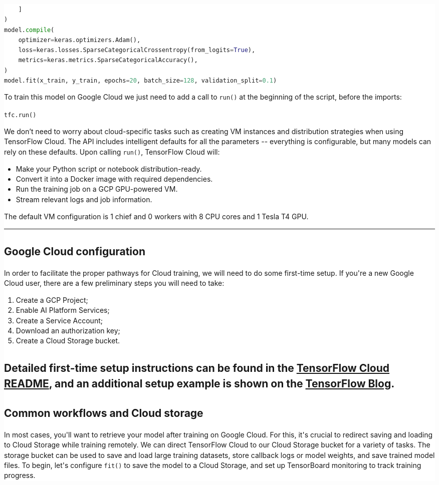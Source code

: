 ```python
    ]
)
model.compile(
    optimizer=keras.optimizers.Adam(),
    loss=keras.losses.SparseCategoricalCrossentropy(from_logits=True),
    metrics=keras.metrics.SparseCategoricalAccuracy(),
)
model.fit(x_train, y_train, epochs=20, batch_size=128, validation_split=0.1)
```

To train this model on Google Cloud we just need to add a call to `run()` at
the beginning of the script, before the imports:
```python
tfc.run()
```

We don’t need to worry about cloud-specific tasks such as creating VM instances
and distribution strategies when using TensorFlow Cloud.
The API includes intelligent defaults for all the parameters -- everything is
configurable, but many models can rely on these defaults.
Upon calling `run()`, TensorFlow Cloud will:

- Make your Python script or notebook distribution-ready.
- Convert it into a Docker image with required dependencies.
- Run the training job on a GCP GPU-powered VM.
- Stream relevant logs and job information.

The default VM configuration is 1 chief and 0 workers with 8 CPU cores and
1 Tesla T4 GPU.

---
## Google Cloud configuration
In order to facilitate the proper pathways for Cloud training, we will need to
do some first-time setup. If you're a new Google Cloud user, there are a few
preliminary steps you will need to take:

1. Create a GCP Project;
2. Enable AI Platform Services;
3. Create a Service Account;
4. Download an authorization key;
5. Create a Cloud Storage bucket.

Detailed first-time setup instructions can be found in the
[TensorFlow Cloud README](https://github.com/tensorflowcloud#setup-instructions),
and an additional setup example is shown on the
[TensorFlow Blog](https://blog.tensorflow.org/2020/08/train-your-tensorflow-model-on-google.html).
---
## Common workflows and Cloud storage
In most cases, you'll want to retrieve your model after training on Google Cloud.
For this, it's crucial to redirect saving and loading to Cloud Storage while
training remotely. We can direct TensorFlow Cloud to our Cloud Storage bucket for
a variety of tasks. The storage bucket can be used to save and load large training
datasets, store callback logs or model weights, and save trained model files.
To begin, let's configure `fit()` to save the model to a Cloud Storage, and set
up TensorBoard monitoring to track training progress.
